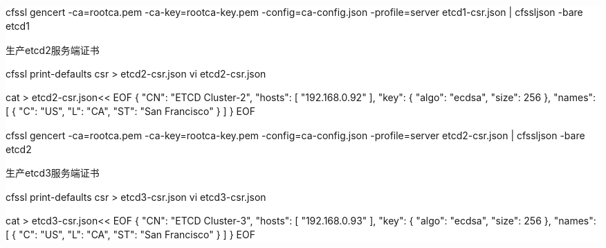 cfssl gencert -ca=rootca.pem -ca-key=rootca-key.pem -config=ca-config.json -profile=server etcd1-csr.json | cfssljson -bare etcd1



生产etcd2服务端证书

cfssl print-defaults csr > etcd2-csr.json
vi etcd2-csr.json 


cat > etcd2-csr.json<< EOF
{
    "CN": "ETCD Cluster-2",
    "hosts": [
        "192.168.0.92"
    ],
    "key": {
        "algo": "ecdsa",
        "size": 256
    },
    "names": [
        {
            "C": "US",
            "L": "CA",
            "ST": "San Francisco"
        }
    ]
}
EOF


cfssl gencert -ca=rootca.pem -ca-key=rootca-key.pem -config=ca-config.json -profile=server etcd2-csr.json | cfssljson -bare etcd2


生产etcd3服务端证书

cfssl print-defaults csr > etcd3-csr.json
vi etcd3-csr.json 


cat > etcd3-csr.json<< EOF
{
    "CN": "ETCD Cluster-3",
    "hosts": [
        "192.168.0.93"
    ],
    "key": {
        "algo": "ecdsa",
        "size": 256
    },
    "names": [
        {
            "C": "US",
            "L": "CA",
            "ST": "San Francisco"
        }
    ]
}
EOF
